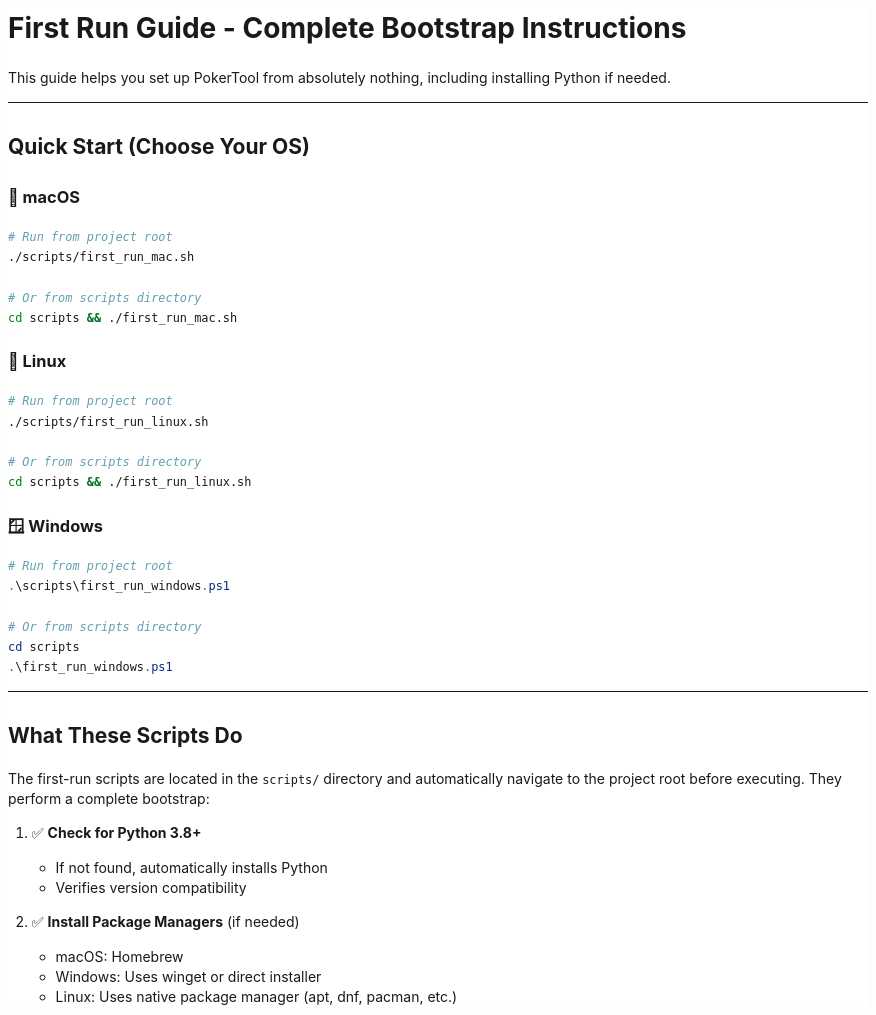 # First Run Guide - Complete Bootstrap Instructions

This guide helps you set up PokerTool from absolutely nothing, including installing Python if needed.

---

## Quick Start (Choose Your OS)

### 🍎 macOS
```bash
# Run from project root
./scripts/first_run_mac.sh

# Or from scripts directory
cd scripts && ./first_run_mac.sh
```

### 🐧 Linux
```bash
# Run from project root
./scripts/first_run_linux.sh

# Or from scripts directory
cd scripts && ./first_run_linux.sh
```

### 🪟 Windows
```powershell
# Run from project root
.\scripts\first_run_windows.ps1

# Or from scripts directory
cd scripts
.\first_run_windows.ps1
```

---

## What These Scripts Do

The first-run scripts are located in the `scripts/` directory and automatically navigate to the project root before executing. They perform a complete bootstrap:

1. ✅ **Check for Python 3.8+**
   - If not found, automatically installs Python
   - Verifies version compatibility

2. ✅ **Install Package Managers** (if needed)
   - macOS: Homebrew
   - Windows: Uses winget or direct installer
   - Linux: Uses native package manager (apt, dnf, pacman, etc.)
